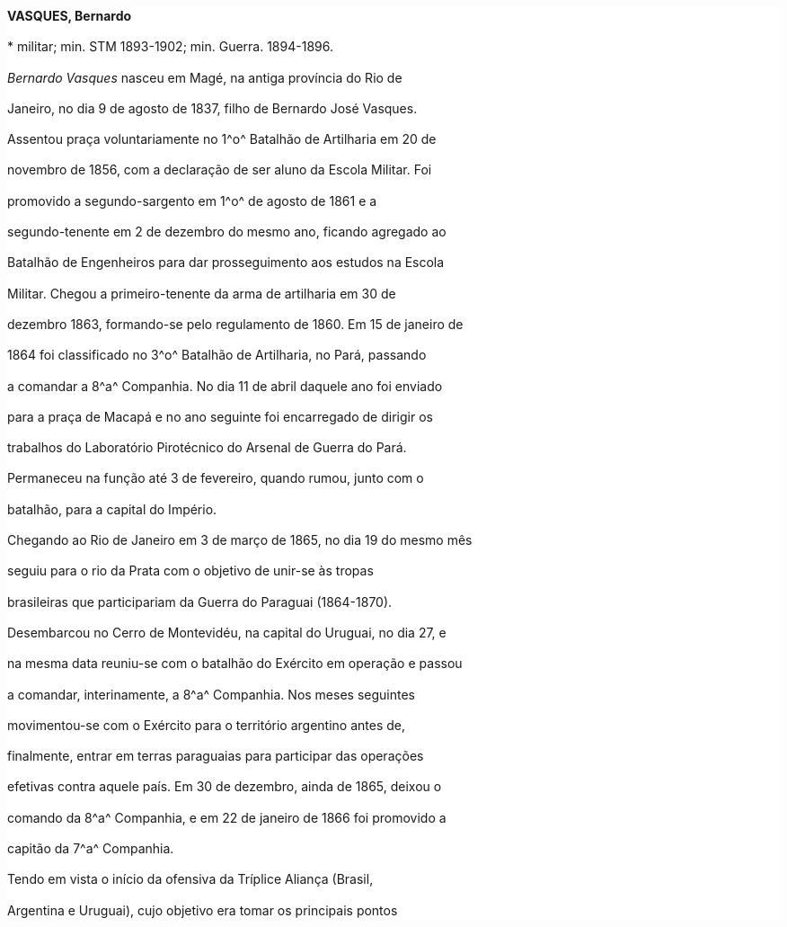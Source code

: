 **VASQUES, Bernardo**



\* militar; min. STM 1893-1902; min. Guerra. 1894-1896.



*Bernardo Vasques* nasceu em Magé, na antiga província do Rio de

Janeiro, no dia 9 de agosto de 1837, filho de Bernardo José Vasques.



Assentou praça voluntariamente no 1^o^ Batalhão de Artilharia em 20 de

novembro de 1856, com a declaração de ser aluno da Escola Militar. Foi

promovido a segundo-sargento em 1^o^ de agosto de 1861 e a

segundo-tenente em 2 de dezembro do mesmo ano, ficando agregado ao

Batalhão de Engenheiros para dar prosseguimento aos estudos na Escola

Militar. Chegou a primeiro-tenente da arma de artilharia em 30 de

dezembro 1863, formando-se pelo regulamento de 1860. Em 15 de janeiro de

1864 foi classificado no 3^o^ Batalhão de Artilharia, no Pará, passando

a comandar a 8^a^ Companhia. No dia 11 de abril daquele ano foi enviado

para a praça de Macapá e no ano seguinte foi encarregado de dirigir os

trabalhos do Laboratório Pirotécnico do Arsenal de Guerra do Pará.

Permaneceu na função até 3 de fevereiro, quando rumou, junto com o

batalhão, para a capital do Império.



Chegando ao Rio de Janeiro em 3 de março de 1865, no dia 19 do mesmo mês

seguiu para o rio da Prata com o objetivo de unir-se às tropas

brasileiras que participariam da Guerra do Paraguai (1864-1870).

Desembarcou no Cerro de Montevidéu, na capital do Uruguai, no dia 27, e

na mesma data reuniu-se com o batalhão do Exército em operação e passou

a comandar, interinamente, a 8^a^ Companhia. Nos meses seguintes

movimentou-se com o Exército para o território argentino antes de,

finalmente, entrar em terras paraguaias para participar das operações

efetivas contra aquele país. Em 30 de dezembro, ainda de 1865, deixou o

comando da 8^a^ Companhia, e em 22 de janeiro de 1866 foi promovido a

capitão da 7^a^ Companhia.



Tendo em vista o início da ofensiva da Tríplice Aliança (Brasil,

Argentina e Uruguai), cujo objetivo era tomar os principais pontos
